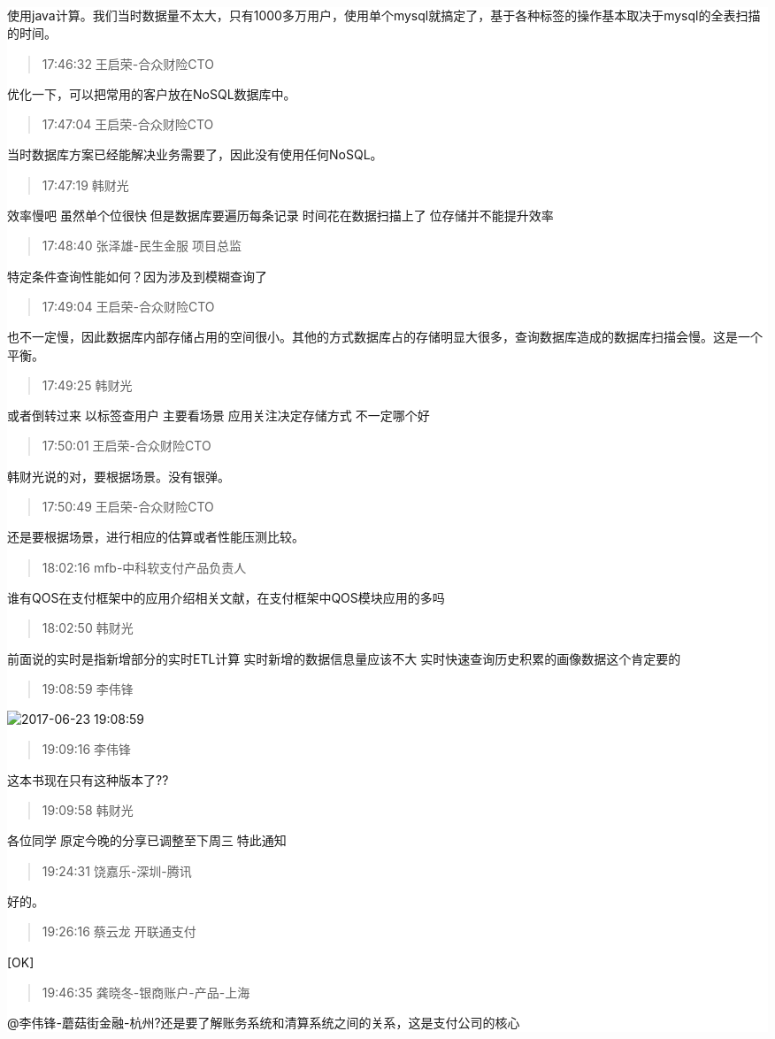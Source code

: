 使用java计算。我们当时数据量不太大，只有1000多万用户，使用单个mysql就搞定了，基于各种标签的操作基本取决于mysql的全表扫描的时间。  
   
> 17:46:32  王启荣-合众财险CTO  
   
优化一下，可以把常用的客户放在NoSQL数据库中。  
   
> 17:47:04  王启荣-合众财险CTO  
   
当时数据库方案已经能解决业务需要了，因此没有使用任何NoSQL。  
   
> 17:47:19  韩财光  
   
效率慢吧 虽然单个位很快 但是数据库要遍历每条记录 时间花在数据扫描上了 位存储并不能提升效率  
   
> 17:48:40  张泽雄-民生金服 项目总监  
   
特定条件查询性能如何？因为涉及到模糊查询了  
   
> 17:49:04  王启荣-合众财险CTO  
   
也不一定慢，因此数据库内部存储占用的空间很小。其他的方式数据库占的存储明显大很多，查询数据库造成的数据库扫描会慢。这是一个平衡。  
   
> 17:49:25  韩财光  
   
或者倒转过来 以标签查用户 主要看场景 应用关注决定存储方式 不一定哪个好  
   
> 17:50:01  王启荣-合众财险CTO  
   
韩财光说的对，要根据场景。没有银弹。  
   
> 17:50:49  王启荣-合众财险CTO  
   
还是要根据场景，进行相应的估算或者性能压测比较。  
   
> 18:02:16  mfb-中科软支付产品负责人  
   
谁有QOS在支付框架中的应用介绍相关文献，在支付框架中QOS模块应用的多吗  
   
> 18:02:50  韩财光  
   
前面说的实时是指新增部分的实时ETL计算 实时新增的数据信息量应该不大 实时快速查询历史积累的画像数据这个肯定要的  
   
> 19:08:59  李伟锋  
   
![2017-06-23 19:08:59](http://wechat.lixf.cn/img/20170623_190859.png) 
   
> 19:09:16  李伟锋  
   
这本书现在只有这种版本了??  
   
> 19:09:58  韩财光  
   
各位同学 原定今晚的分享已调整至下周三 特此通知  
   
> 19:24:31  饶嘉乐-深圳-腾讯  
   
好的。  
   
> 19:26:16  蔡云龙 开联通支付  
   
[OK]  
   
> 19:46:35  龚晓冬-银商账户-产品-上海  
   
@李伟锋-蘑菇街金融-杭州?还是要了解账务系统和清算系统之间的关系，这是支付公司的核心  
   